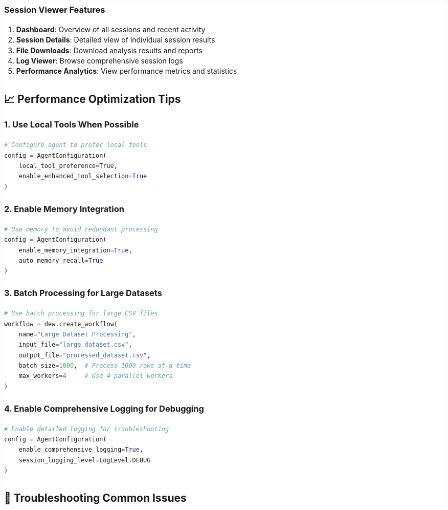 ### Session Viewer Features

1. **Dashboard**: Overview of all sessions and recent activity
2. **Session Details**: Detailed view of individual session results
3. **File Downloads**: Download analysis results and reports
4. **Log Viewer**: Browse comprehensive session logs
5. **Performance Analytics**: View performance metrics and statistics

## 📈 Performance Optimization Tips

### 1. Use Local Tools When Possible
```python
# Configure agent to prefer local tools
config = AgentConfiguration(
    local_tool_preference=True,
    enable_enhanced_tool_selection=True
)
```

### 2. Enable Memory Integration
```python
# Use memory to avoid redundant processing
config = AgentConfiguration(
    enable_memory_integration=True,
    auto_memory_recall=True
)
```

### 3. Batch Processing for Large Datasets
```python
# Use batch processing for large CSV files
workflow = dew.create_workflow(
    name="Large Dataset Processing",
    input_file="large_dataset.csv",
    output_file="processed_dataset.csv",
    batch_size=1000,  # Process 1000 rows at a time
    max_workers=4     # Use 4 parallel workers
)
```

### 4. Enable Comprehensive Logging for Debugging
```python
# Enable detailed logging for troubleshooting
config = AgentConfiguration(
    enable_comprehensive_logging=True,
    session_logging_level=LogLevel.DEBUG
)
```

## 🔧 Troubleshooting Common Issues
